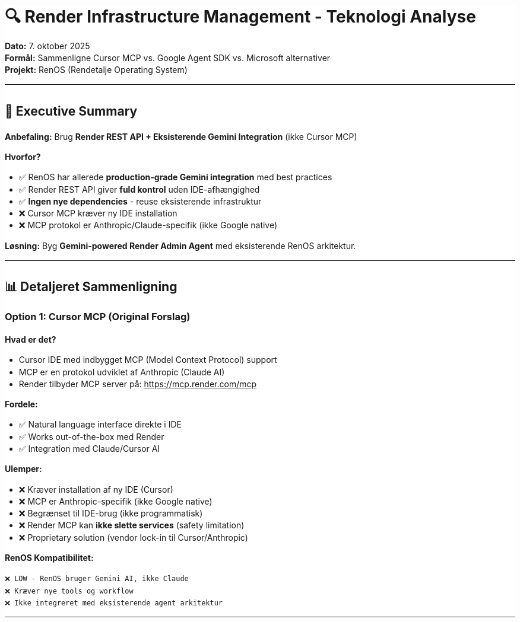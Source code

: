 # 🔍 Render Infrastructure Management - Teknologi Analyse

**Dato:** 7. oktober 2025  
**Formål:** Sammenligne Cursor MCP vs. Google Agent SDK vs. Microsoft alternativer  
**Projekt:** RenOS (Rendetalje Operating System)

---

## 🎯 Executive Summary

**Anbefaling:** Brug **Render REST API + Eksisterende Gemini Integration** (ikke Cursor MCP)

**Hvorfor?**
- ✅ RenOS har allerede **production-grade Gemini integration** med best practices
- ✅ Render REST API giver **fuld kontrol** uden IDE-afhængighed
- ✅ **Ingen nye dependencies** - reuse eksisterende infrastruktur
- ❌ Cursor MCP kræver ny IDE installation
- ❌ MCP protokol er Anthropic/Claude-specifik (ikke Google native)

**Løsning:** Byg **Gemini-powered Render Admin Agent** med eksisterende RenOS arkitektur.

---

## 📊 Detaljeret Sammenligning

### Option 1: Cursor MCP (Original Forslag)

**Hvad er det?**
- Cursor IDE med indbygget MCP (Model Context Protocol) support
- MCP er en protokol udviklet af Anthropic (Claude AI)
- Render tilbyder MCP server på: <https://mcp.render.com/mcp>

**Fordele:**
- ✅ Natural language interface direkte i IDE
- ✅ Works out-of-the-box med Render
- ✅ Integration med Claude/Cursor AI

**Ulemper:**
- ❌ Kræver installation af ny IDE (Cursor)
- ❌ MCP er Anthropic-specifik (ikke Google native)
- ❌ Begrænset til IDE-brug (ikke programmatisk)
- ❌ Render MCP kan **ikke slette services** (safety limitation)
- ❌ Proprietary solution (vendor lock-in til Cursor/Anthropic)

**RenOS Kompatibilitet:**
```
❌ LOW - RenOS bruger Gemini AI, ikke Claude
❌ Kræver nye tools og workflow
❌ Ikke integreret med eksisterende agent arkitektur
```

---
